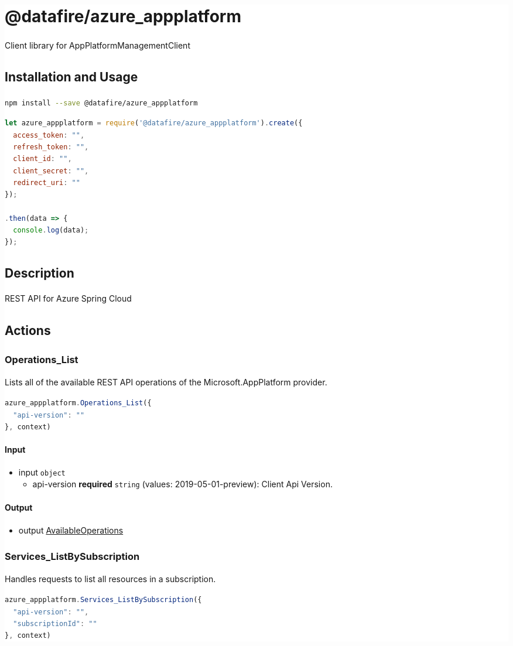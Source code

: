 # @datafire/azure_appplatform

Client library for AppPlatformManagementClient

## Installation and Usage
```bash
npm install --save @datafire/azure_appplatform
```
```js
let azure_appplatform = require('@datafire/azure_appplatform').create({
  access_token: "",
  refresh_token: "",
  client_id: "",
  client_secret: "",
  redirect_uri: ""
});

.then(data => {
  console.log(data);
});
```

## Description

REST API for Azure Spring Cloud

## Actions

### Operations_List
Lists all of the available REST API operations of the Microsoft.AppPlatform provider.


```js
azure_appplatform.Operations_List({
  "api-version": ""
}, context)
```

#### Input
* input `object`
  * api-version **required** `string` (values: 2019-05-01-preview): Client Api Version.

#### Output
* output [AvailableOperations](#availableoperations)

### Services_ListBySubscription
Handles requests to list all resources in a subscription.


```js
azure_appplatform.Services_ListBySubscription({
  "api-version": "",
  "subscriptionId": ""
}, context)
```

